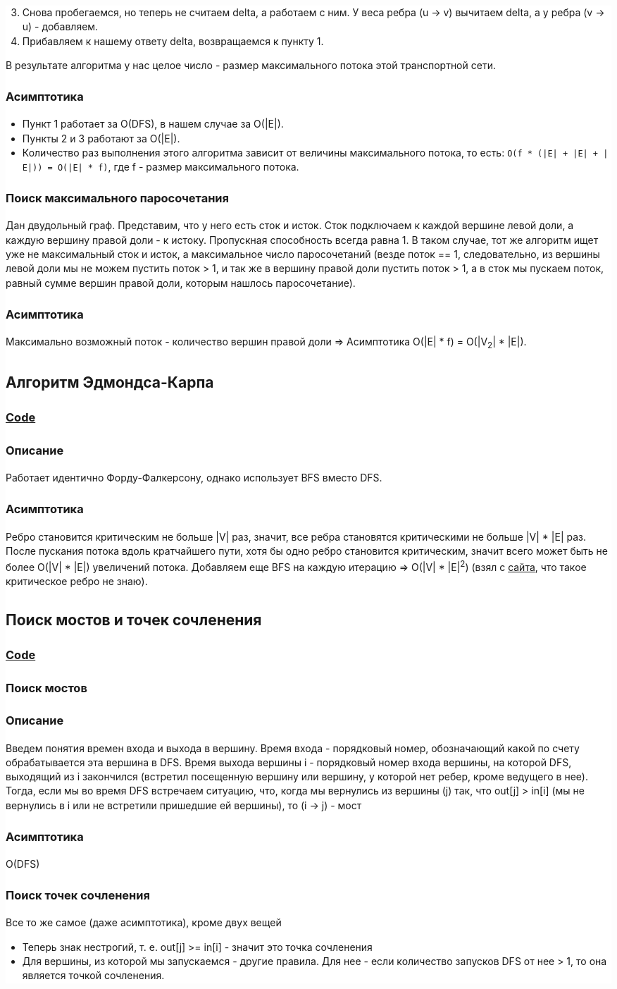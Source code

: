 3. Снова пробегаемся, но теперь не считаем delta, а работаем с ним. У веса ребра (u -> v)
   вычитаем delta, а у ребра (v -> u) - добавляем.
4. Прибавляем к нашему ответу delta, возвращаемся к пункту 1.

В результате алгоритма у нас целое число - размер максимального потока этой транспортной
сети.
### Асимптотика
- Пункт 1 работает за O(DFS), в нашем случае за O(|E|).
- Пункты 2 и 3 работают за O(|E|).
- Количество раз выполнения этого алгоритма зависит от величины максимального потока, то есть:
`O(f * (|E| + |E| + |E|)) = O(|E| * f)`, где f - размер максимального потока. 
### Поиск максимального паросочетания
Дан двудольный граф. Представим, что у него есть сток и исток. Сток подключаем к каждой
вершине левой доли, а каждую вершину правой доли - к истоку. Пропускная способность всегда
равна 1. В таком случае, тот же алгоритм ищет уже не максимальный сток и исток, а максимальное
число паросочетаний (везде поток == 1, следовательно, из вершины левой доли мы не можем пустить
поток > 1, и так же в вершину правой доли пустить поток > 1, а в сток мы пускаем поток, равный
сумме вершин правой доли, которым нашлось паросочетание).
### Асимптотика
Максимально возможный поток - количество вершин правой доли => Асимптотика O(|E| * f) =
O(|V<sub>2</sub>| * |E|).

## Алгоритм Эдмондса-Карпа
### [Code](lib/edmonds_karp.cpp)
### Описание
Работает идентично Форду-Фалкерсону, однако использует BFS вместо DFS.
### Асимптотика
Ребро становится критическим не больше |V| раз, значит, все ребра становятся критическими
не больше |V| * |E| раз. После пускания потока вдоль кратчайшего пути, хотя бы одно ребро
становится критическим, значит всего может быть не более O(|V| * |E|) увеличений потока.
Добавляем еще BFS на каждую итерацию => O(|V| * |E|<sup>2</sup>)
(взял с [сайта](https://wiki.algocode.ru/index.php?title=Алгоритм_Эдмондса-Карпа),
что такое критическое ребро не знаю).

## Поиск мостов и точек сочленения
### [Code](lib/bridges_ap.cpp)
### Поиск мостов
### Описание
Введем понятия времен входа и выхода в вершину. Время входа - порядковый номер, обозначающий
какой по счету обрабатывается эта вершина в DFS. Время выхода вершины i - порядковый номер
входа вершины, на которой DFS, выходящий из i закончился (встретил посещенную вершину или
вершину, у которой нет ребер, кроме ведущего в нее). Тогда, если мы во время DFS встречаем
ситуацию, что, когда мы вернулись из вершины (j) так, что out[j] > in[i] (мы не вернулись в i
или не встретили пришедшие ей вершины), то (i -> j) - мост
### Асимптотика
O(DFS)
### Поиск точек сочленения
Все то же самое (даже асимптотика), кроме двух вещей
- Теперь знак нестрогий, т. е. out[j] >= in[i] - значит это точка сочленения
- Для вершины, из которой мы запускаемся - другие правила. Для нее - если количество запусков
  DFS от нее > 1, то она является точкой сочленения.

